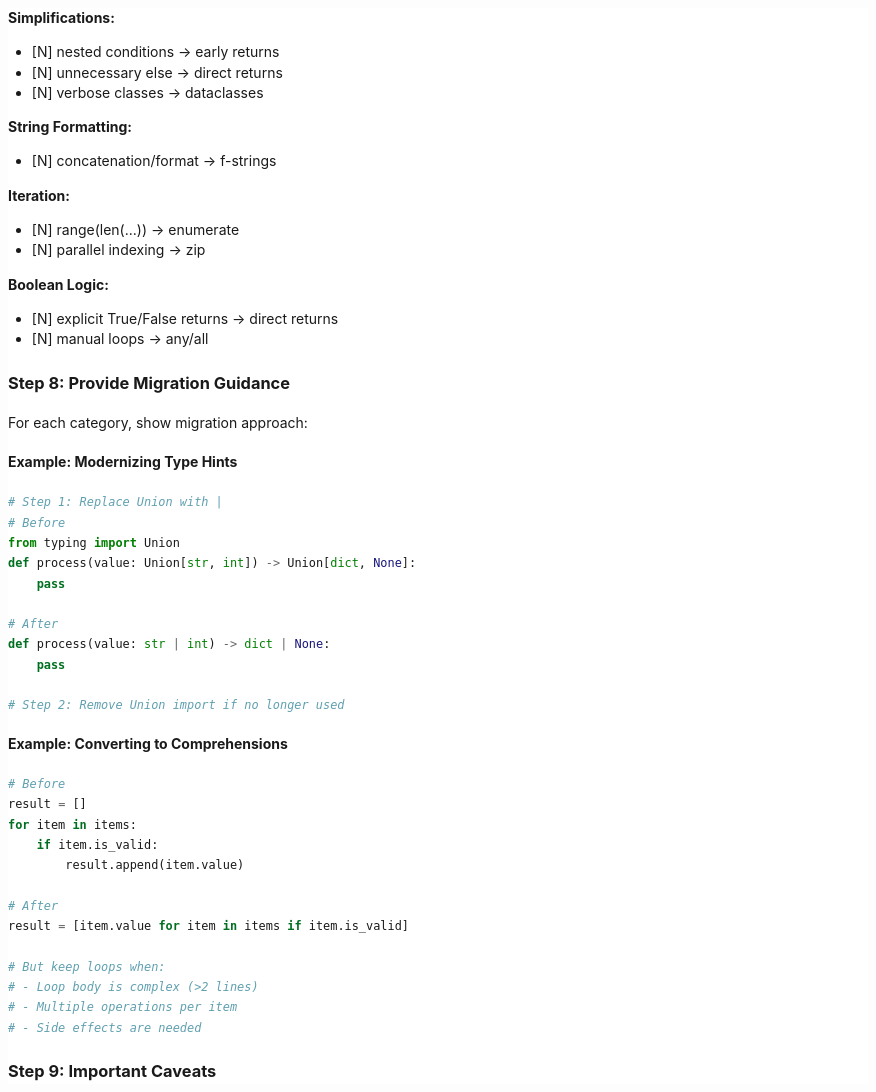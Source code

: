 **Simplifications:**
- [N] nested conditions → early returns
- [N] unnecessary else → direct returns
- [N] verbose classes → dataclasses

**String Formatting:**
- [N] concatenation/format → f-strings

**Iteration:**
- [N] range(len(...)) → enumerate
- [N] parallel indexing → zip

**Boolean Logic:**
- [N] explicit True/False returns → direct returns
- [N] manual loops → any/all

### Step 8: Provide Migration Guidance

For each category, show migration approach:

#### Example: Modernizing Type Hints

```python
# Step 1: Replace Union with |
# Before
from typing import Union
def process(value: Union[str, int]) -> Union[dict, None]:
    pass

# After
def process(value: str | int) -> dict | None:
    pass

# Step 2: Remove Union import if no longer used
```

#### Example: Converting to Comprehensions

```python
# Before
result = []
for item in items:
    if item.is_valid:
        result.append(item.value)

# After
result = [item.value for item in items if item.is_valid]

# But keep loops when:
# - Loop body is complex (>2 lines)
# - Multiple operations per item
# - Side effects are needed
```

### Step 9: Important Caveats
